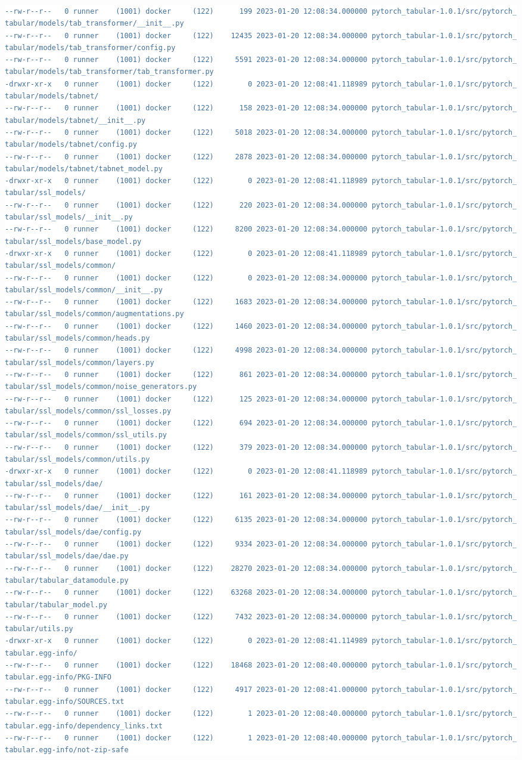 ```diff
--rw-r--r--   0 runner    (1001) docker     (122)      199 2023-01-20 12:08:34.000000 pytorch_tabular-1.0.1/src/pytorch_tabular/models/tab_transformer/__init__.py
--rw-r--r--   0 runner    (1001) docker     (122)    12435 2023-01-20 12:08:34.000000 pytorch_tabular-1.0.1/src/pytorch_tabular/models/tab_transformer/config.py
--rw-r--r--   0 runner    (1001) docker     (122)     5591 2023-01-20 12:08:34.000000 pytorch_tabular-1.0.1/src/pytorch_tabular/models/tab_transformer/tab_transformer.py
-drwxr-xr-x   0 runner    (1001) docker     (122)        0 2023-01-20 12:08:41.118989 pytorch_tabular-1.0.1/src/pytorch_tabular/models/tabnet/
--rw-r--r--   0 runner    (1001) docker     (122)      158 2023-01-20 12:08:34.000000 pytorch_tabular-1.0.1/src/pytorch_tabular/models/tabnet/__init__.py
--rw-r--r--   0 runner    (1001) docker     (122)     5018 2023-01-20 12:08:34.000000 pytorch_tabular-1.0.1/src/pytorch_tabular/models/tabnet/config.py
--rw-r--r--   0 runner    (1001) docker     (122)     2878 2023-01-20 12:08:34.000000 pytorch_tabular-1.0.1/src/pytorch_tabular/models/tabnet/tabnet_model.py
-drwxr-xr-x   0 runner    (1001) docker     (122)        0 2023-01-20 12:08:41.118989 pytorch_tabular-1.0.1/src/pytorch_tabular/ssl_models/
--rw-r--r--   0 runner    (1001) docker     (122)      220 2023-01-20 12:08:34.000000 pytorch_tabular-1.0.1/src/pytorch_tabular/ssl_models/__init__.py
--rw-r--r--   0 runner    (1001) docker     (122)     8200 2023-01-20 12:08:34.000000 pytorch_tabular-1.0.1/src/pytorch_tabular/ssl_models/base_model.py
-drwxr-xr-x   0 runner    (1001) docker     (122)        0 2023-01-20 12:08:41.118989 pytorch_tabular-1.0.1/src/pytorch_tabular/ssl_models/common/
--rw-r--r--   0 runner    (1001) docker     (122)        0 2023-01-20 12:08:34.000000 pytorch_tabular-1.0.1/src/pytorch_tabular/ssl_models/common/__init__.py
--rw-r--r--   0 runner    (1001) docker     (122)     1683 2023-01-20 12:08:34.000000 pytorch_tabular-1.0.1/src/pytorch_tabular/ssl_models/common/augmentations.py
--rw-r--r--   0 runner    (1001) docker     (122)     1460 2023-01-20 12:08:34.000000 pytorch_tabular-1.0.1/src/pytorch_tabular/ssl_models/common/heads.py
--rw-r--r--   0 runner    (1001) docker     (122)     4998 2023-01-20 12:08:34.000000 pytorch_tabular-1.0.1/src/pytorch_tabular/ssl_models/common/layers.py
--rw-r--r--   0 runner    (1001) docker     (122)      861 2023-01-20 12:08:34.000000 pytorch_tabular-1.0.1/src/pytorch_tabular/ssl_models/common/noise_generators.py
--rw-r--r--   0 runner    (1001) docker     (122)      125 2023-01-20 12:08:34.000000 pytorch_tabular-1.0.1/src/pytorch_tabular/ssl_models/common/ssl_losses.py
--rw-r--r--   0 runner    (1001) docker     (122)      694 2023-01-20 12:08:34.000000 pytorch_tabular-1.0.1/src/pytorch_tabular/ssl_models/common/ssl_utils.py
--rw-r--r--   0 runner    (1001) docker     (122)      379 2023-01-20 12:08:34.000000 pytorch_tabular-1.0.1/src/pytorch_tabular/ssl_models/common/utils.py
-drwxr-xr-x   0 runner    (1001) docker     (122)        0 2023-01-20 12:08:41.118989 pytorch_tabular-1.0.1/src/pytorch_tabular/ssl_models/dae/
--rw-r--r--   0 runner    (1001) docker     (122)      161 2023-01-20 12:08:34.000000 pytorch_tabular-1.0.1/src/pytorch_tabular/ssl_models/dae/__init__.py
--rw-r--r--   0 runner    (1001) docker     (122)     6135 2023-01-20 12:08:34.000000 pytorch_tabular-1.0.1/src/pytorch_tabular/ssl_models/dae/config.py
--rw-r--r--   0 runner    (1001) docker     (122)     9334 2023-01-20 12:08:34.000000 pytorch_tabular-1.0.1/src/pytorch_tabular/ssl_models/dae/dae.py
--rw-r--r--   0 runner    (1001) docker     (122)    28270 2023-01-20 12:08:34.000000 pytorch_tabular-1.0.1/src/pytorch_tabular/tabular_datamodule.py
--rw-r--r--   0 runner    (1001) docker     (122)    63268 2023-01-20 12:08:34.000000 pytorch_tabular-1.0.1/src/pytorch_tabular/tabular_model.py
--rw-r--r--   0 runner    (1001) docker     (122)     7432 2023-01-20 12:08:34.000000 pytorch_tabular-1.0.1/src/pytorch_tabular/utils.py
-drwxr-xr-x   0 runner    (1001) docker     (122)        0 2023-01-20 12:08:41.114989 pytorch_tabular-1.0.1/src/pytorch_tabular.egg-info/
--rw-r--r--   0 runner    (1001) docker     (122)    18468 2023-01-20 12:08:40.000000 pytorch_tabular-1.0.1/src/pytorch_tabular.egg-info/PKG-INFO
--rw-r--r--   0 runner    (1001) docker     (122)     4917 2023-01-20 12:08:41.000000 pytorch_tabular-1.0.1/src/pytorch_tabular.egg-info/SOURCES.txt
--rw-r--r--   0 runner    (1001) docker     (122)        1 2023-01-20 12:08:40.000000 pytorch_tabular-1.0.1/src/pytorch_tabular.egg-info/dependency_links.txt
--rw-r--r--   0 runner    (1001) docker     (122)        1 2023-01-20 12:08:40.000000 pytorch_tabular-1.0.1/src/pytorch_tabular.egg-info/not-zip-safe
```